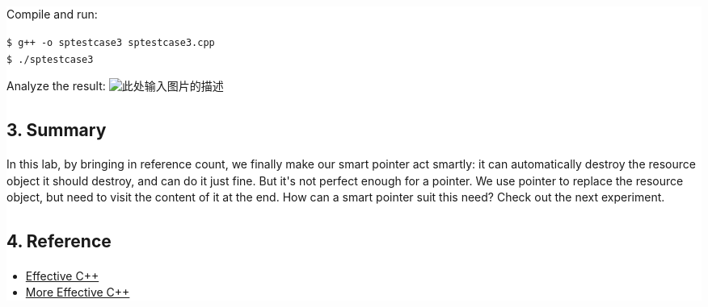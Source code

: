 Compile and run:

```
$ g++ -o sptestcase3 sptestcase3.cpp
$ ./sptestcase3
```

Analyze the result:
![此处输入图片的描述](https://doc.shiyanlou.com/document-uid298389labid2505timestamp1484296475456.png/wm)

## 3. Summary

In this lab, by bringing in reference count, we finally make our smart pointer act smartly: it can automatically destroy the resource object it should destroy, and can do it just fine. But it's not perfect enough for a pointer. We use pointer to replace the resource object, but need to visit the content of it at the end. How can a smart pointer suit this need? Check out the next experiment.

## 4. Reference

- [Effective C++](https://book.douban.com/subject/1842426/)
- [More Effective C++](https://book.douban.com/subject/1792610/)
